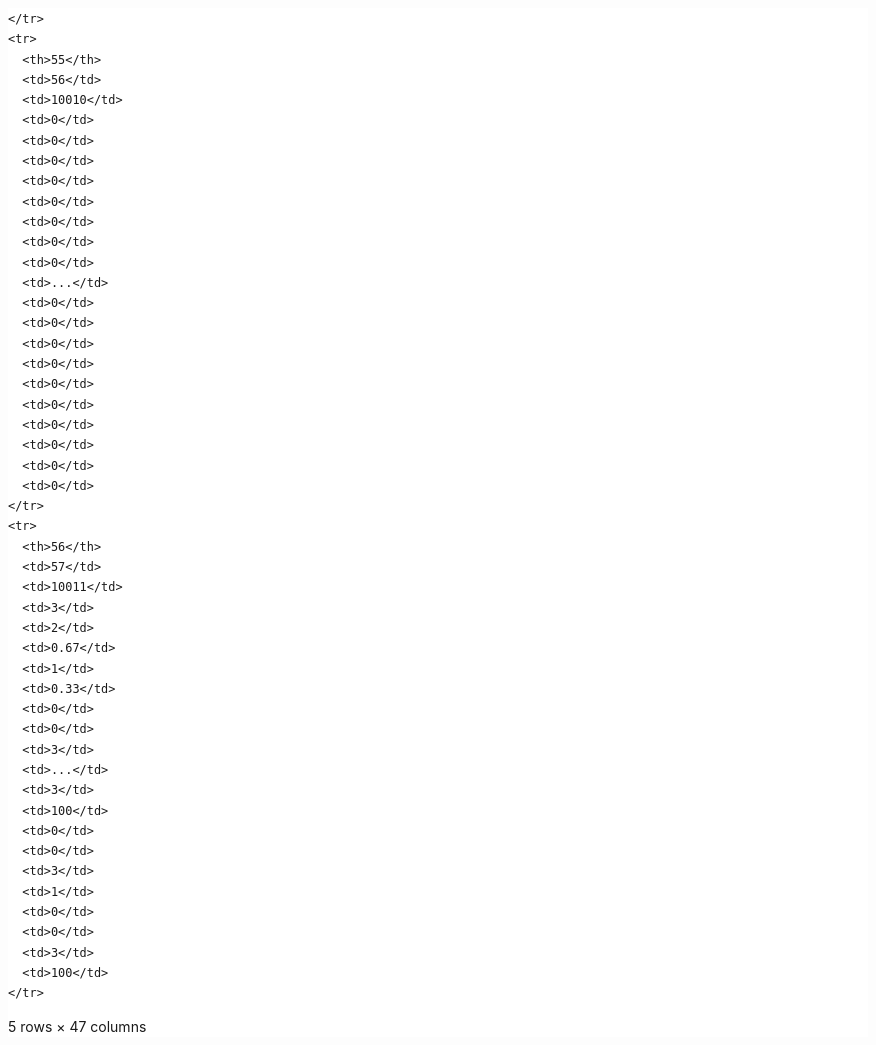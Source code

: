     </tr>
    <tr>
      <th>55</th>
      <td>56</td>
      <td>10010</td>
      <td>0</td>
      <td>0</td>
      <td>0</td>
      <td>0</td>
      <td>0</td>
      <td>0</td>
      <td>0</td>
      <td>0</td>
      <td>...</td>
      <td>0</td>
      <td>0</td>
      <td>0</td>
      <td>0</td>
      <td>0</td>
      <td>0</td>
      <td>0</td>
      <td>0</td>
      <td>0</td>
      <td>0</td>
    </tr>
    <tr>
      <th>56</th>
      <td>57</td>
      <td>10011</td>
      <td>3</td>
      <td>2</td>
      <td>0.67</td>
      <td>1</td>
      <td>0.33</td>
      <td>0</td>
      <td>0</td>
      <td>3</td>
      <td>...</td>
      <td>3</td>
      <td>100</td>
      <td>0</td>
      <td>0</td>
      <td>3</td>
      <td>1</td>
      <td>0</td>
      <td>0</td>
      <td>3</td>
      <td>100</td>
    </tr>
  </tbody>
</table>
<p>5 rows × 47 columns</p>
</div>
